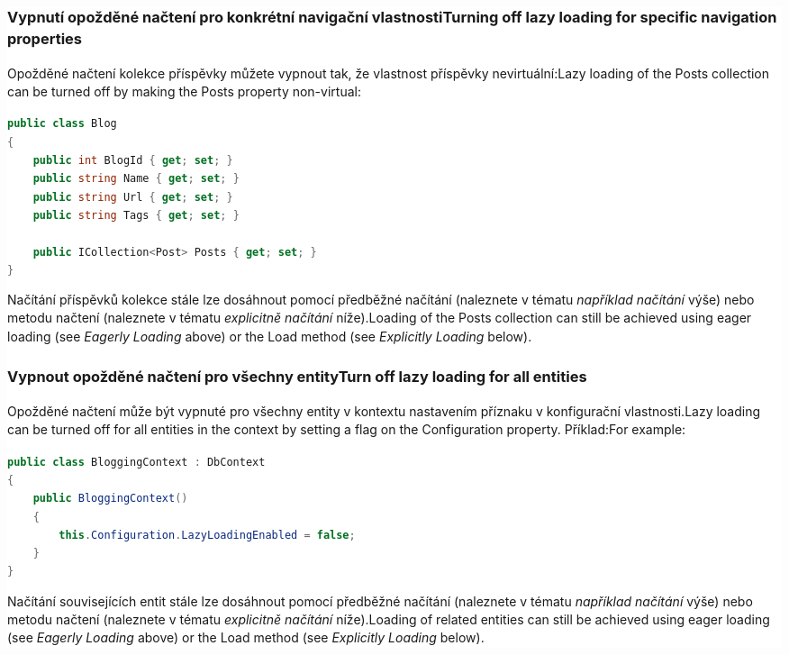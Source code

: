 ### <a name="turning-off-lazy-loading-for-specific-navigation-properties"></a><span data-ttu-id="70f7a-126">Vypnutí opožděné načtení pro konkrétní navigační vlastnosti</span><span class="sxs-lookup"><span data-stu-id="70f7a-126">Turning off lazy loading for specific navigation properties</span></span>  

<span data-ttu-id="70f7a-127">Opožděné načtení kolekce příspěvky můžete vypnout tak, že vlastnost příspěvky nevirtuální:</span><span class="sxs-lookup"><span data-stu-id="70f7a-127">Lazy loading of the Posts collection can be turned off by making the Posts property non-virtual:</span></span>  

``` csharp
public class Blog
{  
    public int BlogId { get; set; }  
    public string Name { get; set; }  
    public string Url { get; set; }  
    public string Tags { get; set; }  

    public ICollection<Post> Posts { get; set; }  
}
```  

<span data-ttu-id="70f7a-128">Načítání příspěvků kolekce stále lze dosáhnout pomocí předběžné načítání (naleznete v tématu *například načítání* výše) nebo metodu načtení (naleznete v tématu *explicitně načítání* níže).</span><span class="sxs-lookup"><span data-stu-id="70f7a-128">Loading of the Posts collection can still be achieved using eager loading (see *Eagerly Loading* above) or the Load method (see *Explicitly Loading* below).</span></span>  

### <a name="turn-off-lazy-loading-for-all-entities"></a><span data-ttu-id="70f7a-129">Vypnout opožděné načtení pro všechny entity</span><span class="sxs-lookup"><span data-stu-id="70f7a-129">Turn off lazy loading for all entities</span></span>  

<span data-ttu-id="70f7a-130">Opožděné načtení může být vypnuté pro všechny entity v kontextu nastavením příznaku v konfigurační vlastnosti.</span><span class="sxs-lookup"><span data-stu-id="70f7a-130">Lazy loading can be turned off for all entities in the context by setting a flag on the Configuration property.</span></span> <span data-ttu-id="70f7a-131">Příklad:</span><span class="sxs-lookup"><span data-stu-id="70f7a-131">For example:</span></span>  

``` csharp
public class BloggingContext : DbContext
{
    public BloggingContext()
    {
        this.Configuration.LazyLoadingEnabled = false;
    }
}
```  

<span data-ttu-id="70f7a-132">Načítání souvisejících entit stále lze dosáhnout pomocí předběžné načítání (naleznete v tématu *například načítání* výše) nebo metodu načtení (naleznete v tématu *explicitně načítání* níže).</span><span class="sxs-lookup"><span data-stu-id="70f7a-132">Loading of related entities can still be achieved using eager loading (see *Eagerly Loading* above) or the Load method (see *Explicitly Loading* below).</span></span>  
